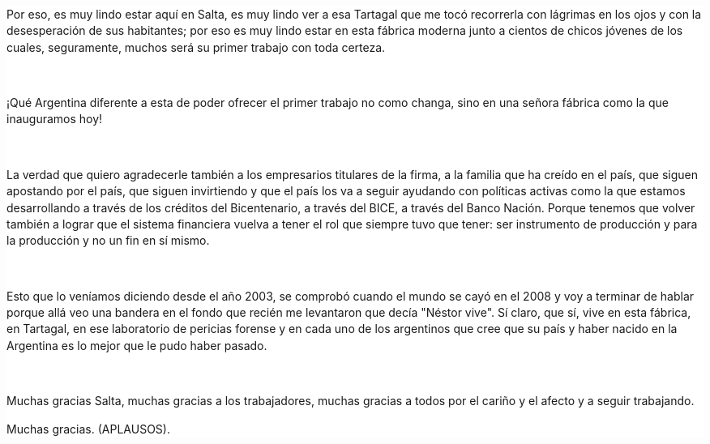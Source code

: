 
Por eso, es muy lindo estar aquí en Salta, es muy lindo ver a esa
Tartagal que me tocó recorrerla con lágrimas en los ojos y con la
desesperación de sus habitantes; por eso es muy lindo estar en esta
fábrica moderna junto a cientos de chicos jóvenes de los cuales,
seguramente, muchos será su primer trabajo con toda certeza.

 

¡Qué Argentina diferente a esta de poder ofrecer el primer trabajo no
como changa, sino en una señora fábrica como la que inauguramos hoy!

 

La verdad que quiero agradecerle también a los empresarios titulares de
la firma, a la familia que ha creído en el país, que siguen apostando
por el país, que siguen invirtiendo y que el país los va a seguir
ayudando con políticas activas como la que estamos desarrollando a
través de los créditos del Bicentenario, a través del BICE, a través del
Banco Nación. Porque tenemos que volver también a lograr que el sistema
financiera vuelva a tener el rol que siempre tuvo que tener: ser
instrumento de producción y para la producción y no un fin en sí mismo.

 

Esto que lo veníamos diciendo desde el año 2003, se comprobó cuando el
mundo se cayó en el 2008 y voy a terminar de hablar porque allá veo una
bandera en el fondo que recién me levantaron que decía "Néstor vive". Sí
claro, que sí, vive en esta fábrica, en Tartagal, en ese laboratorio de
pericias forense y en cada uno de los argentinos que cree que su país y
haber nacido en la Argentina es lo mejor que le pudo haber pasado.

 

Muchas gracias Salta, muchas gracias a los trabajadores, muchas gracias
a todos por el cariño y el afecto y a seguir trabajando.

Muchas gracias. (APLAUSOS).

